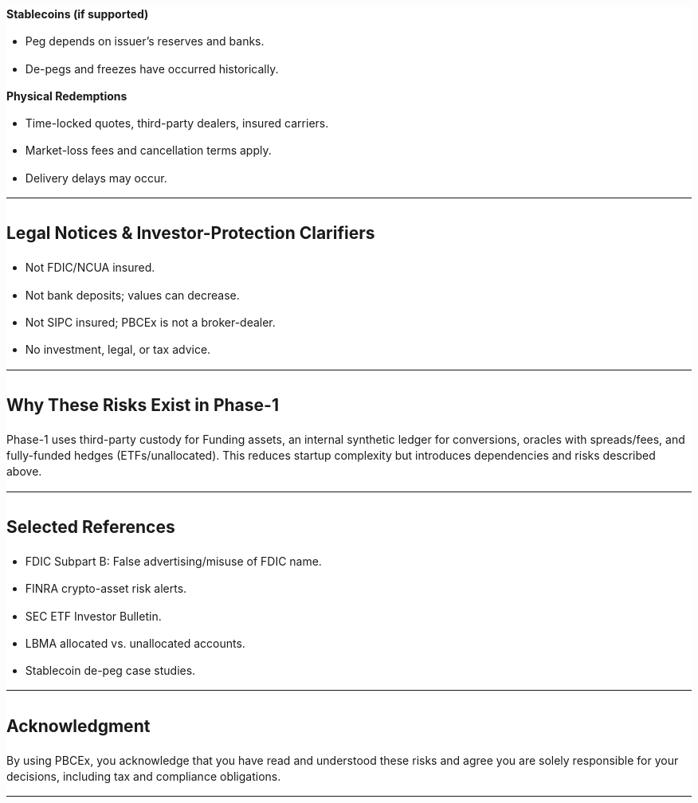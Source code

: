 **Stablecoins (if supported)**

- Peg depends on issuer’s reserves and banks.

- De-pegs and freezes have occurred historically.

**Physical Redemptions**

- Time-locked quotes, third-party dealers, insured carriers.

- Market-loss fees and cancellation terms apply.

- Delivery delays may occur.

---

## **Legal Notices & Investor-Protection Clarifiers**

- Not FDIC/NCUA insured.

- Not bank deposits; values can decrease.

- Not SIPC insured; PBCEx is not a broker-dealer.

- No investment, legal, or tax advice.

---

## **Why These Risks Exist in Phase-1**

Phase-1 uses third-party custody for Funding assets, an internal synthetic ledger for conversions, oracles with spreads/fees, and fully-funded hedges (ETFs/unallocated). This reduces startup complexity but introduces dependencies and risks described above.

---

## **Selected References**

- FDIC Subpart B: False advertising/misuse of FDIC name.

- FINRA crypto-asset risk alerts.

- SEC ETF Investor Bulletin.

- LBMA allocated vs. unallocated accounts.

- Stablecoin de-peg case studies.

---

## **Acknowledgment**

By using PBCEx, you acknowledge that you have read and understood these risks and agree you are solely responsible for your decisions, including tax and compliance obligations.

---
